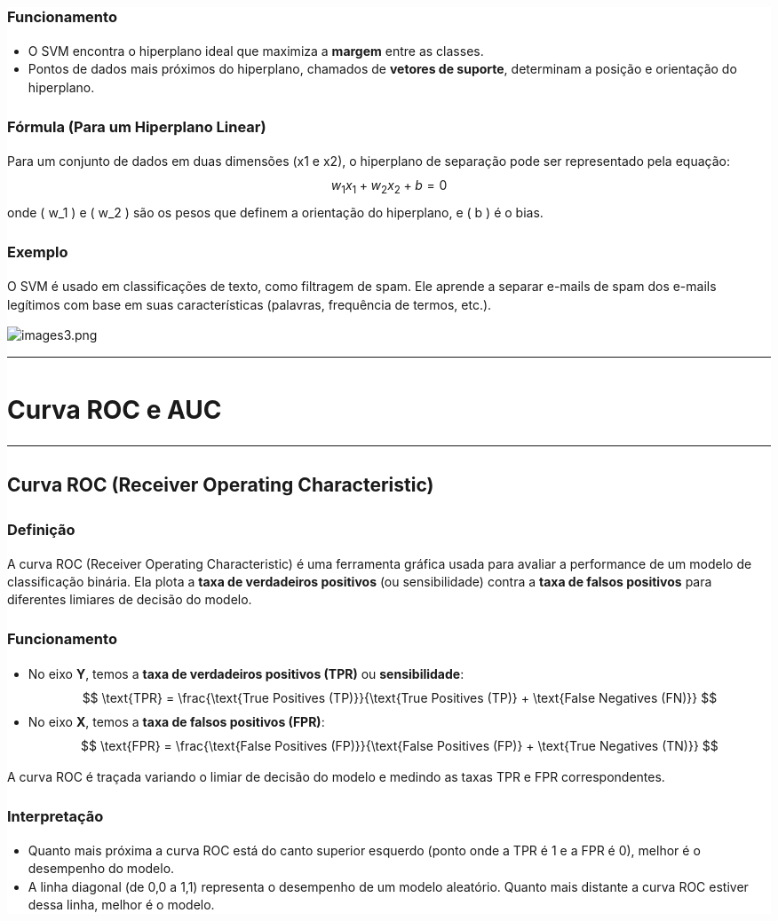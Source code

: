 ### Funcionamento
- O SVM encontra o hiperplano ideal que maximiza a **margem** entre as classes.
- Pontos de dados mais próximos do hiperplano, chamados de **vetores de suporte**, determinam a posição e orientação do hiperplano.

### Fórmula (Para um Hiperplano Linear)
Para um conjunto de dados em duas dimensões (x1 e x2), o hiperplano de separação pode ser representado pela equação:
$$
w_1 x_1 + w_2 x_2 + b = 0
$$
onde \( w_1 \) e \( w_2 \) são os pesos que definem a orientação do hiperplano, e \( b \) é o bias.

### Exemplo
O SVM é usado em classificações de texto, como filtragem de spam. Ele aprende a separar e-mails de spam dos e-mails legítimos com base em suas características (palavras, frequência de termos, etc.).

![images3.png](https://miro.medium.com/v2/resize:fit:876/0*UnQi3RThb0DroFH1.png)


---

# Curva ROC e AUC

---

## Curva ROC (Receiver Operating Characteristic)

### Definição
A curva ROC (Receiver Operating Characteristic) é uma ferramenta gráfica usada para avaliar a performance de um modelo de classificação binária. Ela plota a **taxa de verdadeiros positivos** (ou sensibilidade) contra a **taxa de falsos positivos** para diferentes limiares de decisão do modelo. 

### Funcionamento
- No eixo **Y**, temos a **taxa de verdadeiros positivos (TPR)** ou **sensibilidade**:
  $$
  \text{TPR} = \frac{\text{True Positives (TP)}}{\text{True Positives (TP)} + \text{False Negatives (FN)}}
  $$
- No eixo **X**, temos a **taxa de falsos positivos (FPR)**:
  $$
  \text{FPR} = \frac{\text{False Positives (FP)}}{\text{False Positives (FP)} + \text{True Negatives (TN)}}
  $$
  
A curva ROC é traçada variando o limiar de decisão do modelo e medindo as taxas TPR e FPR correspondentes.

### Interpretação
- Quanto mais próxima a curva ROC está do canto superior esquerdo (ponto onde a TPR é 1 e a FPR é 0), melhor é o desempenho do modelo.
- A linha diagonal (de 0,0 a 1,1) representa o desempenho de um modelo aleatório. Quanto mais distante a curva ROC estiver dessa linha, melhor é o modelo.
